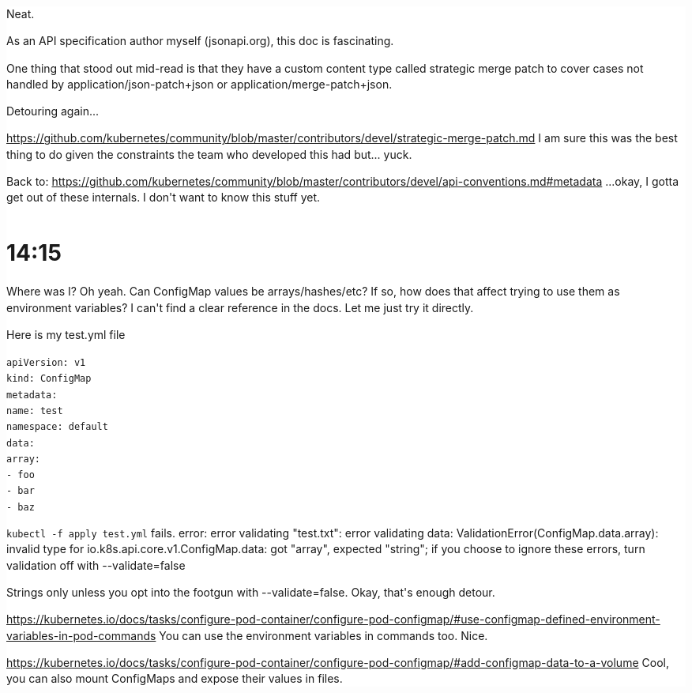 Neat.

As an API specification author myself (jsonapi.org), this doc is
fascinating.

One thing that stood out mid-read is that they have a custom content type
called strategic merge patch to cover cases not handled by
application/json-patch+json or application/merge-patch+json.

Detouring again...

https://github.com/kubernetes/community/blob/master/contributors/devel/strategic-merge-patch.md
I am sure this was the best thing to do given the constraints the team who
developed this had but... yuck.

Back to:
https://github.com/kubernetes/community/blob/master/contributors/devel/api-conventions.md#metadata
...okay, I gotta get out of these internals.
I don't want to know this stuff yet.

# 14:15
Where was I? Oh yeah. Can ConfigMap values be arrays/hashes/etc? If so,
how does that affect trying to use them as environment variables?
I can't find a clear reference in the docs. Let me just try it directly.

Here is my test.yml file
```
apiVersion: v1
kind: ConfigMap
metadata:
name: test
namespace: default
data:
array:
- foo
- bar
- baz
```

`kubectl -f apply test.yml` fails.
error: error validating "test.txt": error validating data: ValidationError(ConfigMap.data.array): invalid type for io.k8s.api.core.v1.ConfigMap.data: got "array", expected "string"; if you choose to ignore these errors, turn validation off with --validate=false

Strings only unless you opt into the footgun with --validate=false. Okay,
that's enough detour.

https://kubernetes.io/docs/tasks/configure-pod-container/configure-pod-configmap/#use-configmap-defined-environment-variables-in-pod-commands
You can use the environment variables in commands too. Nice.

https://kubernetes.io/docs/tasks/configure-pod-container/configure-pod-configmap/#add-configmap-data-to-a-volume
Cool, you can also mount ConfigMaps and expose their values in files.
